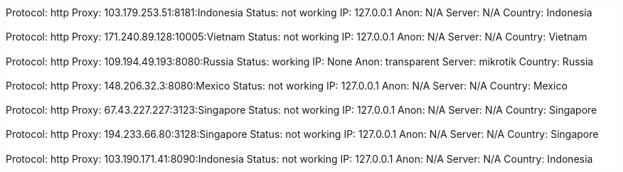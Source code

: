 Protocol: http
Proxy: 103.179.253.51:8181:Indonesia
Status: not working
IP: 127.0.0.1
Anon: N/A
Server: N/A
Country: Indonesia

Protocol: http
Proxy: 171.240.89.128:10005:Vietnam
Status: not working
IP: 127.0.0.1
Anon: N/A
Server: N/A
Country: Vietnam

Protocol: http
Proxy: 109.194.49.193:8080:Russia
Status: working
IP: None
Anon: transparent
Server: mikrotik
Country: Russia

Protocol: http
Proxy: 148.206.32.3:8080:Mexico
Status: not working
IP: 127.0.0.1
Anon: N/A
Server: N/A
Country: Mexico

Protocol: http
Proxy: 67.43.227.227:3123:Singapore
Status: not working
IP: 127.0.0.1
Anon: N/A
Server: N/A
Country: Singapore

Protocol: http
Proxy: 194.233.66.80:3128:Singapore
Status: not working
IP: 127.0.0.1
Anon: N/A
Server: N/A
Country: Singapore

Protocol: http
Proxy: 103.190.171.41:8090:Indonesia
Status: not working
IP: 127.0.0.1
Anon: N/A
Server: N/A
Country: Indonesia
